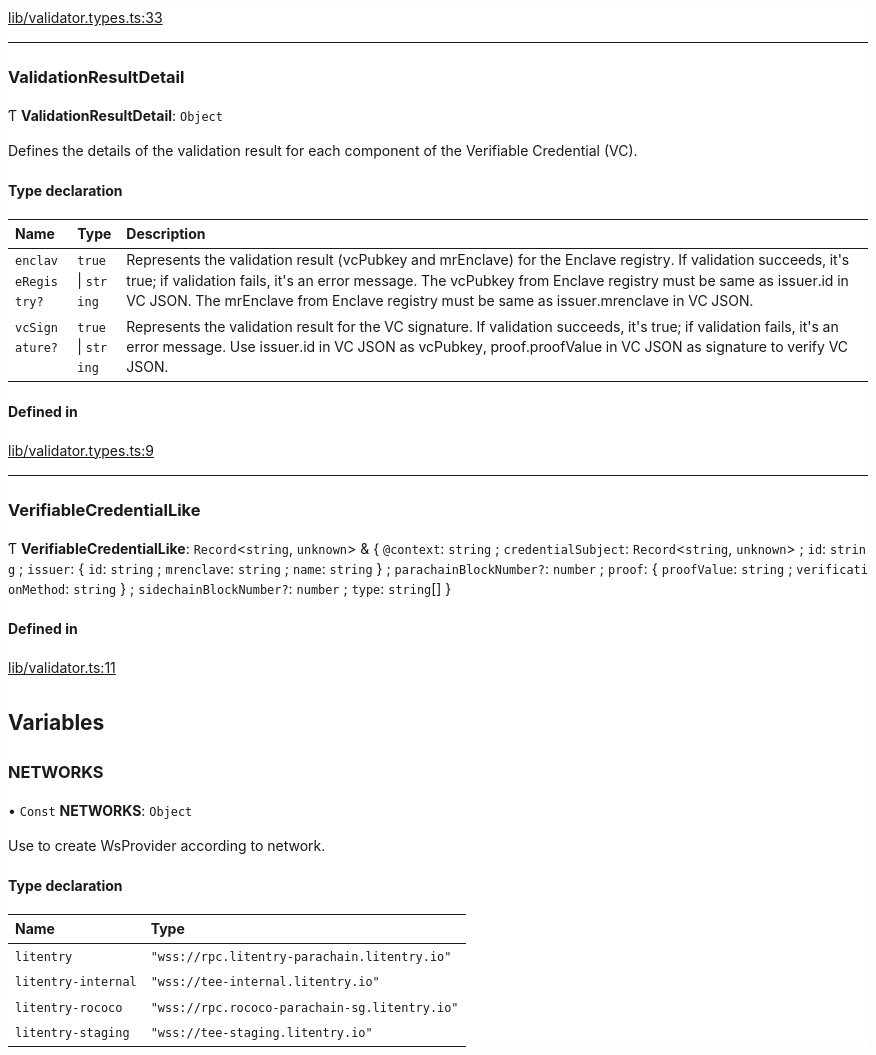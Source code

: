 [lib/validator.types.ts:33](https://github.com/litentry/client-sdk/blob/main/lib/validator.types.ts#L33)

___

### ValidationResultDetail

Ƭ **ValidationResultDetail**: `Object`

Defines the details of the validation result for each component of the Verifiable Credential (VC).

#### Type declaration

| Name | Type | Description |
| :------ | :------ | :------ |
| `enclaveRegistry?` | ``true`` \| `string` | Represents the validation result (vcPubkey and mrEnclave) for the Enclave registry. If validation succeeds, it's true; if validation fails, it's an error message. The vcPubkey from Enclave registry must be same as issuer.id in VC JSON. The mrEnclave from Enclave registry must be same as issuer.mrenclave in VC JSON. |
| `vcSignature?` | ``true`` \| `string` | Represents the validation result for the VC signature. If validation succeeds, it's true; if validation fails, it's an error message. Use issuer.id in VC JSON as vcPubkey, proof.proofValue in VC JSON as signature to verify VC JSON. |

#### Defined in

[lib/validator.types.ts:9](https://github.com/litentry/client-sdk/blob/main/lib/validator.types.ts#L9)

___

### VerifiableCredentialLike

Ƭ **VerifiableCredentialLike**: `Record`\<`string`, `unknown`\> & \{ `@context`: `string` ; `credentialSubject`: `Record`\<`string`, `unknown`\> ; `id`: `string` ; `issuer`: \{ `id`: `string` ; `mrenclave`: `string` ; `name`: `string`  } ; `parachainBlockNumber?`: `number` ; `proof`: \{ `proofValue`: `string` ; `verificationMethod`: `string`  } ; `sidechainBlockNumber?`: `number` ; `type`: `string`[]  }

#### Defined in

[lib/validator.ts:11](https://github.com/litentry/client-sdk/blob/main/lib/validator.ts#L11)

## Variables

### NETWORKS

• `Const` **NETWORKS**: `Object`

Use to create WsProvider according to network.

#### Type declaration

| Name | Type |
| :------ | :------ |
| `litentry` | ``"wss://rpc.litentry-parachain.litentry.io"`` |
| `litentry-internal` | ``"wss://tee-internal.litentry.io"`` |
| `litentry-rococo` | ``"wss://rpc.rococo-parachain-sg.litentry.io"`` |
| `litentry-staging` | ``"wss://tee-staging.litentry.io"`` |
